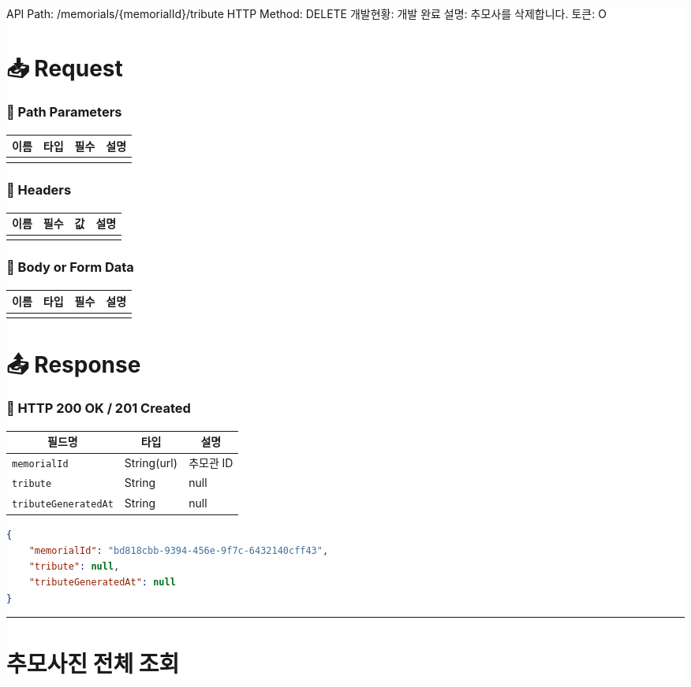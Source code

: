 API Path: /memorials/{memorialId}/tribute
HTTP Method: DELETE
개발현황: 개발 완료
설명: 추모사를 삭제합니다.
토큰: O

# 📥 Request

### 🔹 Path Parameters

| 이름 | 타입 | 필수 | 설명 |
| --- | --- | --- | --- |
|  |  |  |  |

### 🔹 Headers

| 이름 | 필수 | 값 | 설명 |
| --- | --- | --- | --- |
|  |  |  |  |

### 🔹 Body or Form Data

| 이름 | 타입 | 필수 | 설명 |
| --- | --- | --- | --- |
|  |  |  |  |

# 📤 Response

### 🔹 HTTP 200 OK / 201 Created

| 필드명 | 타입 | 설명 |
| --- | --- | --- |
| `memorialId` | String(url) | 추모관 ID |
| `tribute` | String | null |
| `tributeGeneratedAt` | String | null |

```json
{
    "memorialId": "bd818cbb-9394-456e-9f7c-6432140cff43",
    "tribute": null,
    "tributeGeneratedAt": null
}
```
---
# 추모사진 전체 조회

